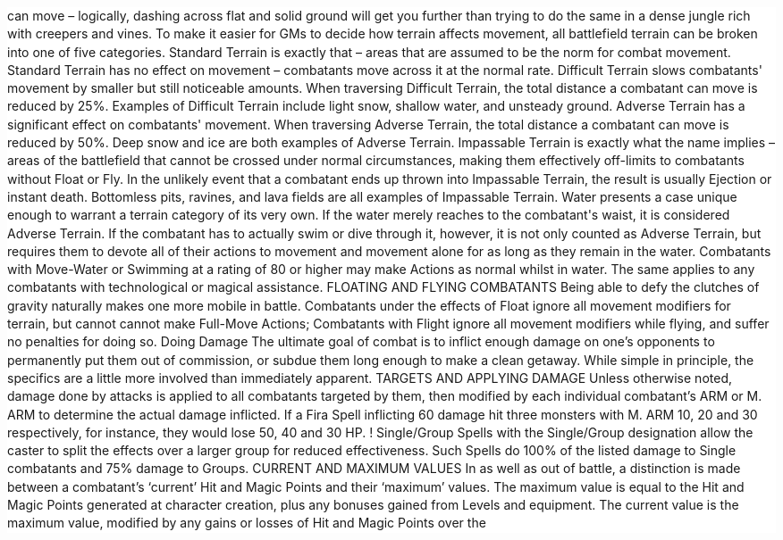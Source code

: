 can move – logically, dashing across flat and solid ground will get
you further than trying to do the same in a dense jungle rich with
creepers and vines. To make it easier for GMs to decide how terrain
affects movement, all battlefield terrain can be broken into one of
five categories.
Standard Terrain is exactly that – areas that are assumed to be
the norm for combat movement. Standard Terrain has no effect on
movement – combatants move across it at the normal rate.
Difficult Terrain slows combatants' movement by smaller but still
noticeable amounts. When traversing Difficult Terrain, the total
distance a combatant can move is reduced by 25%. Examples of
Difficult Terrain include light snow, shallow water, and unsteady
ground.
Adverse Terrain has a significant effect on combatants' movement.
When traversing Adverse Terrain, the total distance a combatant can
move is reduced by 50%. Deep snow and ice are both examples of
Adverse Terrain.
Impassable Terrain is exactly what the name implies – areas of the
battlefield that cannot be crossed under normal circumstances,
making them effectively off-limits to combatants without Float or Fly.
In the unlikely event that a combatant ends up thrown into
Impassable Terrain, the result is usually Ejection or instant death.
Bottomless pits, ravines, and lava fields are all examples of
Impassable Terrain.
Water presents a case unique enough to warrant a terrain
category of its very own. If the water merely reaches to the
combatant's waist, it is considered Adverse Terrain. If the combatant
has to actually swim or dive through it, however, it is not only
counted as Adverse Terrain, but requires them to devote all of their
actions to movement and movement alone for as long as they
remain in the water.
Combatants with Move-Water or Swimming at a rating of 80 or
higher may make Actions as normal whilst in water. The same applies
to any combatants with technological or magical assistance.
FLOATING AND FLYING COMBATANTS
Being able to defy the clutches of gravity naturally makes one more
mobile in battle. Combatants under the effects of Float ignore all
movement modifiers for terrain, but cannot cannot make Full-Move
Actions; Combatants with Flight ignore all movement modifiers while
flying, and suffer no penalties for doing so.
Doing Damage
The ultimate goal of combat is to inflict enough damage on one’s
opponents to permanently put them out of commission, or subdue
them long enough to make a clean getaway. While simple in principle,
the specifics are a little more involved than immediately apparent.
TARGETS AND APPLYING DAMAGE
Unless otherwise noted, damage done by attacks is applied to all
combatants targeted by them, then modified by each individual
combatant’s ARM or M. ARM to determine the actual damage
inflicted. If a Fira Spell inflicting 60 damage hit three monsters with
M. ARM 10, 20 and 30 respectively, for instance, they would lose 50,
40 and 30 HP.
! Single/Group
Spells with the Single/Group designation allow the caster to
split the effects over a larger group for reduced effectiveness.
Such Spells do 100% of the listed damage to Single
combatants and 75% damage to Groups.
CURRENT AND MAXIMUM VALUES
In as well as out of battle, a distinction is made between a
combatant’s ‘current’ Hit and Magic Points and their ‘maximum’
values. The maximum value is equal to the Hit and Magic Points
generated at character creation, plus any bonuses gained from
Levels and equipment. The current value is the maximum value,
modified by any gains or losses of Hit and Magic Points over the